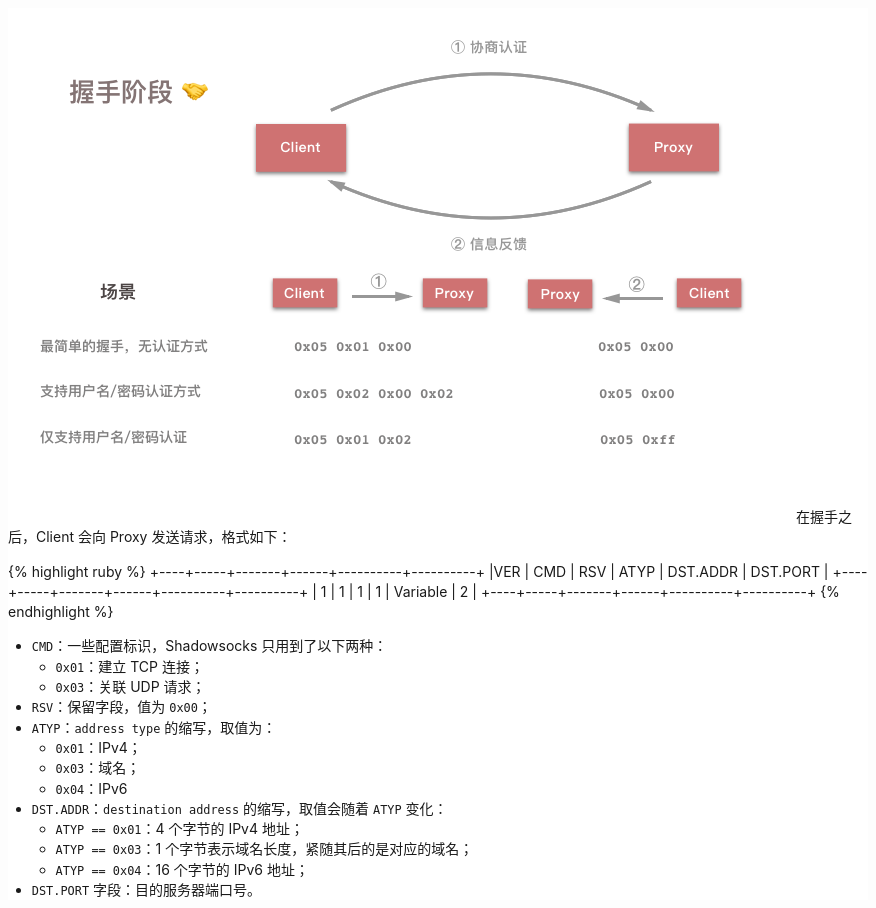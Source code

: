 ![handshake-time](../assets/images/blog/15024138759233/handshake-time.png)
在握手之后，Client 会向 Proxy 发送请求，格式如下：

{% highlight ruby %}
+----+-----+-------+------+----------+----------+
|VER | CMD |  RSV  | ATYP | DST.ADDR | DST.PORT |
+----+-----+-------+------+----------+----------+
| 1  |  1  |   1   |  1   | Variable |    2     |
+----+-----+-------+------+----------+----------+
{% endhighlight %}

* `CMD`：一些配置标识，Shadowsocks 只用到了以下两种：
	* `0x01`：建立 TCP 连接；
	* `0x03`：关联 UDP 请求；
* `RSV`：保留字段，值为 `0x00`；
* `ATYP`：`address type` 的缩写，取值为：
	* `0x01`：IPv4；
	* `0x03`：域名；
	* `0x04`：IPv6
* `DST.ADDR`：`destination address` 的缩写，取值会随着 `ATYP` 变化：
	* `ATYP == 0x01`：4 个字节的 IPv4 地址；
	* `ATYP == 0x03`：1 个字节表示域名长度，紧随其后的是对应的域名；
	* `ATYP == 0x04`：16 个字节的 IPv6 地址；
* `DST.PORT` 字段：目的服务器端口号。
